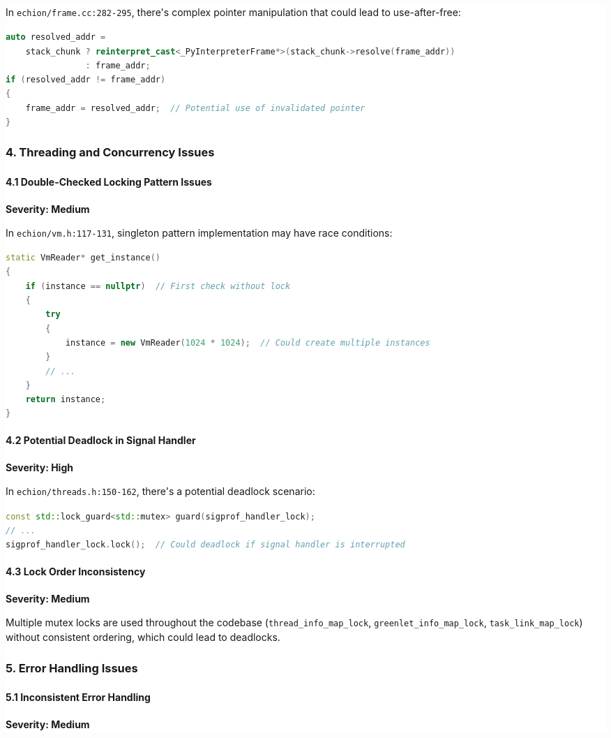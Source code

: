 In `echion/frame.cc:282-295`, there's complex pointer manipulation that could lead to use-after-free:

```cpp
auto resolved_addr =
    stack_chunk ? reinterpret_cast<_PyInterpreterFrame*>(stack_chunk->resolve(frame_addr))
                : frame_addr;
if (resolved_addr != frame_addr)
{
    frame_addr = resolved_addr;  // Potential use of invalidated pointer
}
```

### 4. Threading and Concurrency Issues

#### 4.1 Double-Checked Locking Pattern Issues
**Severity: Medium**

In `echion/vm.h:117-131`, singleton pattern implementation may have race conditions:

```cpp
static VmReader* get_instance()
{
    if (instance == nullptr)  // First check without lock
    {
        try
        {
            instance = new VmReader(1024 * 1024);  // Could create multiple instances
        }
        // ...
    }
    return instance;
}
```

#### 4.2 Potential Deadlock in Signal Handler
**Severity: High**

In `echion/threads.h:150-162`, there's a potential deadlock scenario:

```cpp
const std::lock_guard<std::mutex> guard(sigprof_handler_lock);
// ...
sigprof_handler_lock.lock();  // Could deadlock if signal handler is interrupted
```

#### 4.3 Lock Order Inconsistency
**Severity: Medium**

Multiple mutex locks are used throughout the codebase (`thread_info_map_lock`, `greenlet_info_map_lock`, `task_link_map_lock`) without consistent ordering, which could lead to deadlocks.

### 5. Error Handling Issues

#### 5.1 Inconsistent Error Handling
**Severity: Medium**
